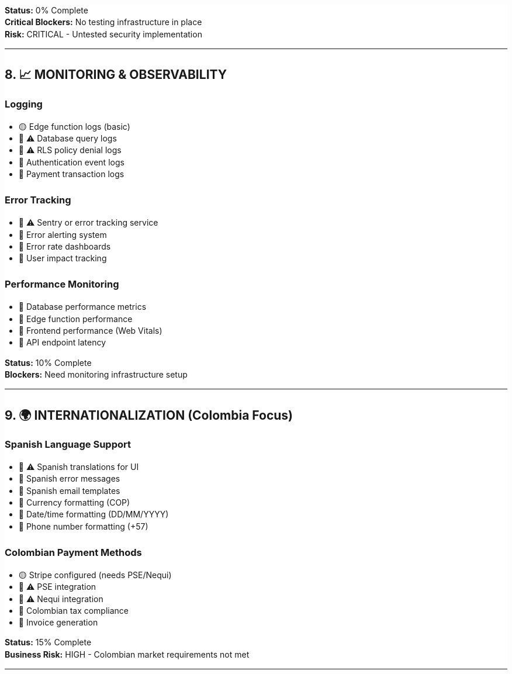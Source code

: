 **Status:** 0% Complete  
**Critical Blockers:** No testing infrastructure in place  
**Risk:** CRITICAL - Untested security implementation

---

## 8. 📈 MONITORING & OBSERVABILITY

### Logging
- 🟡 Edge function logs (basic)
- 🔴 ⚠️ Database query logs
- 🔴 ⚠️ RLS policy denial logs
- 🔴 Authentication event logs
- 🔴 Payment transaction logs

### Error Tracking
- 🔴 ⚠️ Sentry or error tracking service
- 🔴 Error alerting system
- 🔴 Error rate dashboards
- 🔴 User impact tracking

### Performance Monitoring
- 🔴 Database performance metrics
- 🔴 Edge function performance
- 🔴 Frontend performance (Web Vitals)
- 🔴 API endpoint latency

**Status:** 10% Complete  
**Blockers:** Need monitoring infrastructure setup

---

## 9. 🌍 INTERNATIONALIZATION (Colombia Focus)

### Spanish Language Support
- 🔴 ⚠️ Spanish translations for UI
- 🔴 Spanish error messages
- 🔴 Spanish email templates
- 🔴 Currency formatting (COP)
- 🔴 Date/time formatting (DD/MM/YYYY)
- 🔴 Phone number formatting (+57)

### Colombian Payment Methods
- 🟡 Stripe configured (needs PSE/Nequi)
- 🔴 ⚠️ PSE integration
- 🔴 ⚠️ Nequi integration
- 🔴 Colombian tax compliance
- 🔴 Invoice generation

**Status:** 15% Complete  
**Business Risk:** HIGH - Colombian market requirements not met

---